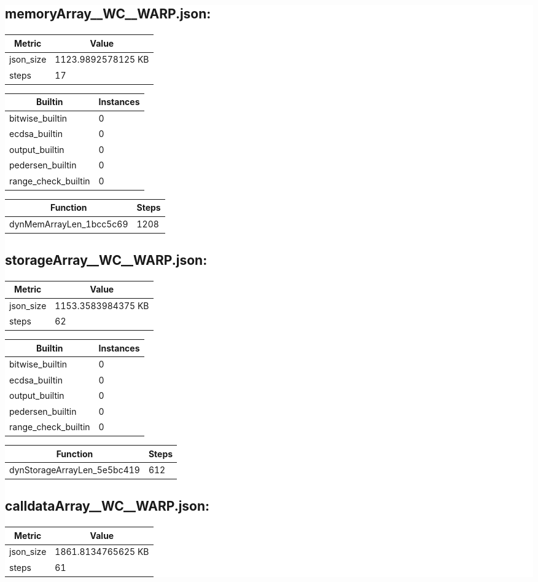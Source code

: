 ## memoryArray__WC__WARP.json:

| Metric | Value |
| ----------- | ----------- |
| json_size | 1123.9892578125 KB |
| steps | 17 |

| Builtin | Instances |
| ----------- | ----------- |
| bitwise_builtin | 0 |
| ecdsa_builtin | 0 |
| output_builtin | 0 |
| pedersen_builtin | 0 |
| range_check_builtin | 0 |

| Function | Steps |
| ----------- | ----------- |
| dynMemArrayLen_1bcc5c69 | 1208 |

## storageArray__WC__WARP.json:

| Metric | Value |
| ----------- | ----------- |
| json_size | 1153.3583984375 KB |
| steps | 62 |

| Builtin | Instances |
| ----------- | ----------- |
| bitwise_builtin | 0 |
| ecdsa_builtin | 0 |
| output_builtin | 0 |
| pedersen_builtin | 0 |
| range_check_builtin | 0 |

| Function | Steps |
| ----------- | ----------- |
| dynStorageArrayLen_5e5bc419 | 612 |

## calldataArray__WC__WARP.json:

| Metric | Value |
| ----------- | ----------- |
| json_size | 1861.8134765625 KB |
| steps | 61 |
